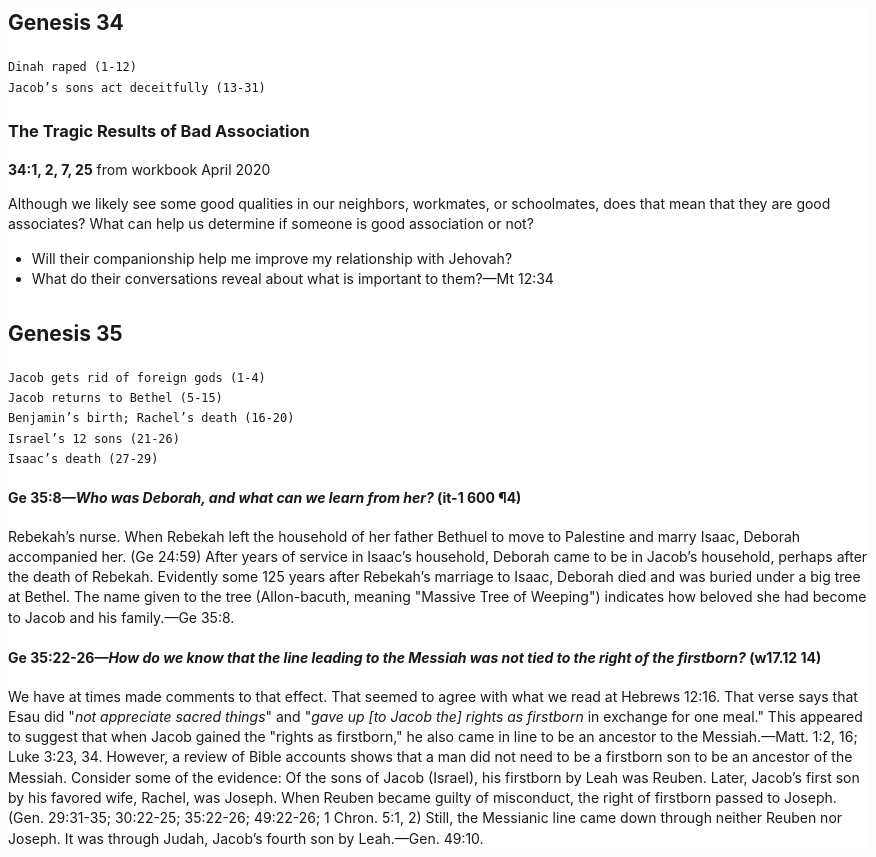 ## Genesis 34

```
Dinah raped (1-12)
Jacob’s sons act deceitfully (13-31)
```

### The Tragic Results of Bad Association

**34:1, 2, 7, 25** from workbook April 2020

Although we likely see some good qualities in our neighbors, workmates, or schoolmates, does that mean that they are good associates? What can help us determine if someone is good association or not?

- Will their companionship help me improve my relationship with Jehovah?
- What do their conversations reveal about what is important to them?​—Mt 12:34

## Genesis 35

```
Jacob gets rid of foreign gods (1-4)
Jacob returns to Bethel (5-15)
Benjamin’s birth; Rachel’s death (16-20)
Israel’s 12 sons (21-26)
Isaac’s death (27-29)
```

#### Ge 35:8​—*Who was Deborah, and what can we learn from her?* (it-1 600 ¶4)

Rebekah’s nurse. When Rebekah left the household of her father Bethuel to move to Palestine and marry Isaac, Deborah accompanied her. (Ge 24:59) After years of service in Isaac’s household, Deborah came to be in Jacob’s household, perhaps after the death of Rebekah. Evidently some 125 years after Rebekah’s marriage to Isaac, Deborah died and was buried under a big tree at Bethel. The name given to the tree (Allon-bacuth, meaning "Massive Tree of Weeping") indicates how beloved she had become to Jacob and his family.​—Ge 35:8.

#### Ge 35:22-26​—*How do we know that the line leading to the Messiah was not tied to the right of the firstborn?* (w17.12 14)

We have at times made comments to that effect. That seemed to agree with what we read at Hebrews 12:16. That verse says that Esau did "*not appreciate sacred things*" and "*gave up [to Jacob the] rights as firstborn* in exchange for one meal." This appeared to suggest that when Jacob gained the "rights as firstborn," he also came in line to be an ancestor to the Messiah.​—Matt. 1:2, 16; Luke 3:23, 34.
However, a review of Bible accounts shows that a man did not need to be a firstborn son to be an ancestor of the Messiah. Consider some of the evidence:
Of the sons of Jacob (Israel), his firstborn by Leah was Reuben. Later, Jacob’s first son by his favored wife, Rachel, was Joseph. When Reuben became guilty of misconduct, the right of firstborn passed to Joseph. (Gen. 29:31-35; 30:22-25; 35:22-26; 49:22-26; 1 Chron. 5:1, 2) Still, the Messianic line came down through neither Reuben nor Joseph. It was through Judah, Jacob’s fourth son by Leah.​—Gen. 49:10.
